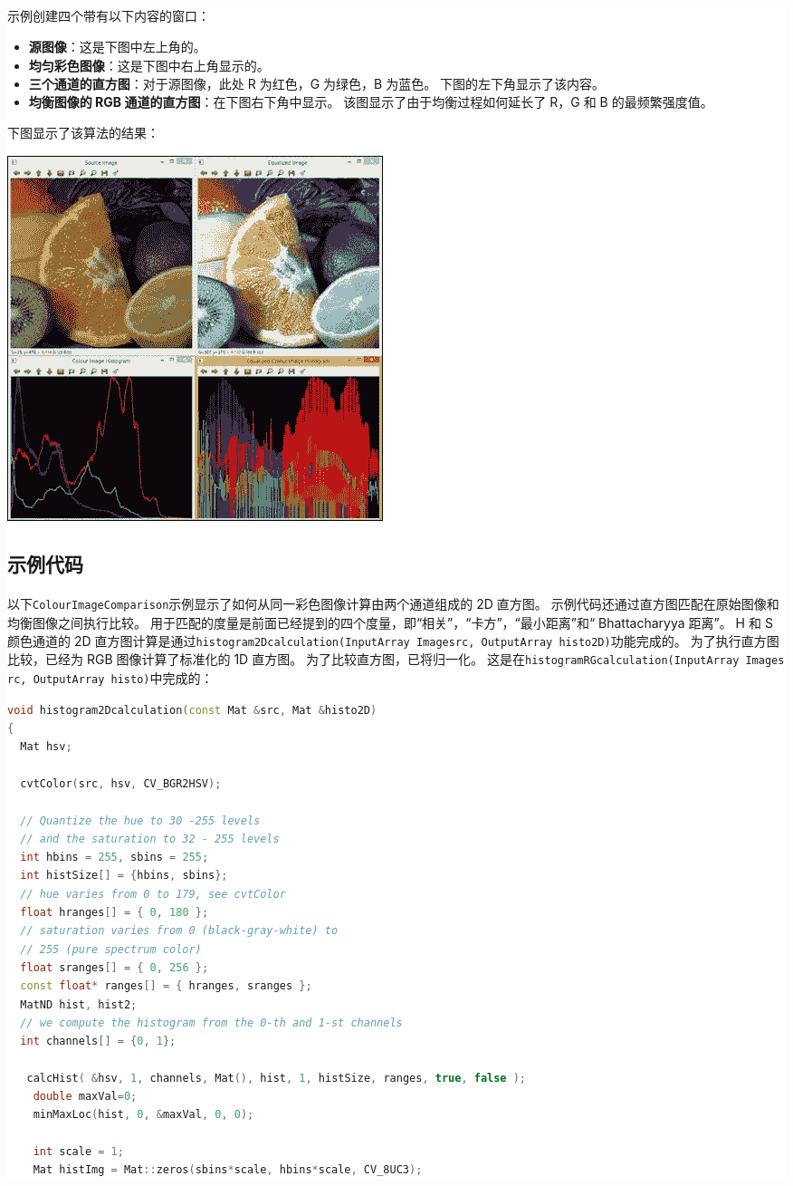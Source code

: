 示例创建四个带有以下内容的窗口：

*   **源图像**：这是下图中左上角的。
*   **均匀彩色图像**：这是下图中右上角显示的。
*   **三个通道的直方图**：对于源图像，此处 R 为红色，G 为绿色，B 为蓝色。 下图的左下角显示了该内容。
*   **均衡图像的 RGB 通道的直方图**：在下图右下角中显示。 该图显示了由于均衡过程如何延长了 R，G 和 B 的最频繁强度值。

下图显示了该算法的结果：

![The example code](img/7659OT_02_08.jpg)

## 示例代码

以下`ColourImageComparison`示例显示了如何从同一彩色图像计算由两个通道组成的 2D 直方图。 示例代码还通过直方图匹配在原始图像和均衡图像之间执行比较。 用于匹配的度量是前面已经提到的四个度量，即“相关”，“卡方”，“最小距离”和“ Bhattacharyya 距离”。 H 和 S 颜色通道的 2D 直方图计算是通过`histogram2Dcalculation(InputArray Imagesrc, OutputArray histo2D)`功能完成的。 为了执行直方图比较，已经为 RGB 图像计算了标准化的 1D 直方图。 为了比较直方图，已将归一化。 这是在`histogramRGcalculation(InputArray Imagesrc, OutputArray histo)`中完成的：

```cpp
void histogram2Dcalculation(const Mat &src, Mat &histo2D)
{
  Mat hsv;

  cvtColor(src, hsv, CV_BGR2HSV);

  // Quantize the hue to 30 -255 levels
  // and the saturation to 32 - 255 levels
  int hbins = 255, sbins = 255;
  int histSize[] = {hbins, sbins};
  // hue varies from 0 to 179, see cvtColor
  float hranges[] = { 0, 180 };
  // saturation varies from 0 (black-gray-white) to
  // 255 (pure spectrum color)
  float sranges[] = { 0, 256 };
  const float* ranges[] = { hranges, sranges };
  MatND hist, hist2;
  // we compute the histogram from the 0-th and 1-st channels
  int channels[] = {0, 1};

   calcHist( &hsv, 1, channels, Mat(), hist, 1, histSize, ranges, true, false );
    double maxVal=0;
    minMaxLoc(hist, 0, &maxVal, 0, 0);

    int scale = 1;
    Mat histImg = Mat::zeros(sbins*scale, hbins*scale, CV_8UC3);
```